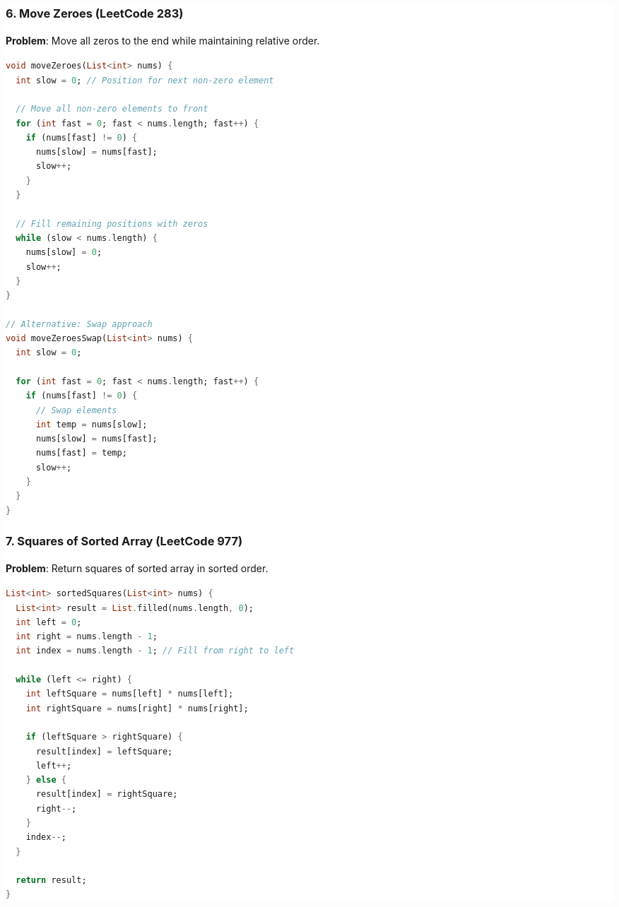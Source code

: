 ### 6. Move Zeroes (LeetCode 283)
**Problem**: Move all zeros to the end while maintaining relative order.
```dart
void moveZeroes(List<int> nums) {
  int slow = 0; // Position for next non-zero element
  
  // Move all non-zero elements to front
  for (int fast = 0; fast < nums.length; fast++) {
    if (nums[fast] != 0) {
      nums[slow] = nums[fast];
      slow++;
    }
  }
  
  // Fill remaining positions with zeros
  while (slow < nums.length) {
    nums[slow] = 0;
    slow++;
  }
}

// Alternative: Swap approach
void moveZeroesSwap(List<int> nums) {
  int slow = 0;
  
  for (int fast = 0; fast < nums.length; fast++) {
    if (nums[fast] != 0) {
      // Swap elements
      int temp = nums[slow];
      nums[slow] = nums[fast];
      nums[fast] = temp;
      slow++;
    }
  }
}
```

### 7. Squares of Sorted Array (LeetCode 977)
**Problem**: Return squares of sorted array in sorted order.
```dart
List<int> sortedSquares(List<int> nums) {
  List<int> result = List.filled(nums.length, 0);
  int left = 0;
  int right = nums.length - 1;
  int index = nums.length - 1; // Fill from right to left
  
  while (left <= right) {
    int leftSquare = nums[left] * nums[left];
    int rightSquare = nums[right] * nums[right];
    
    if (leftSquare > rightSquare) {
      result[index] = leftSquare;
      left++;
    } else {
      result[index] = rightSquare;
      right--;
    }
    index--;
  }
  
  return result;
}
```
